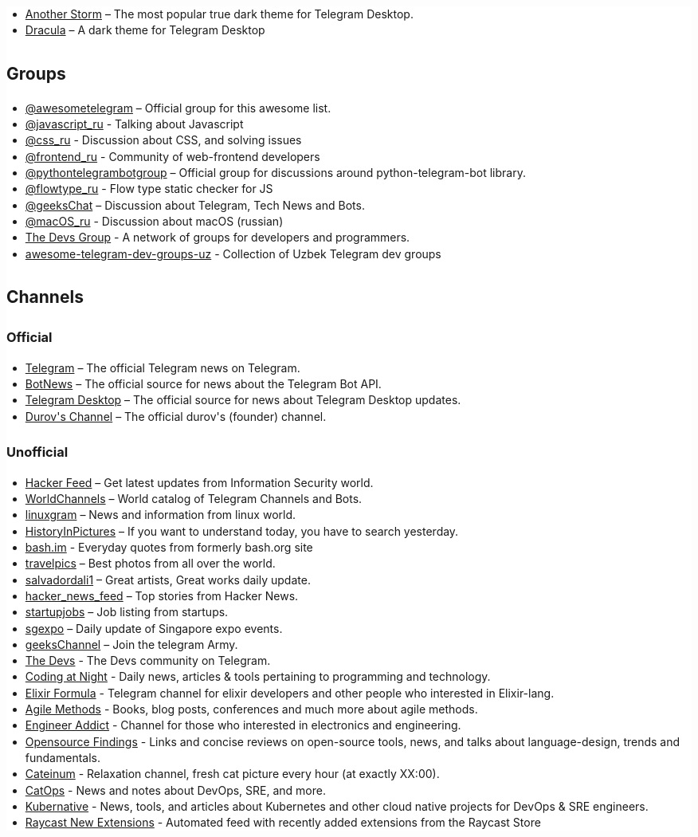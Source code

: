  * [Another Storm](https://github.com/MairwunNx/AnotherStorm) – The most popular true dark theme for Telegram Desktop.
 * [Dracula](https://github.com/dracula/telegram) – A dark theme for Telegram Desktop

## Groups

* [@awesometelegram](https://telegram.me/awesometelegram) – Official group for this awesome list.
* [@javascript_ru](https://t.me/javascript_ru) - Talking about Javascript
* [@css_ru](https://t.me/css_ru) - Discussion about CSS, and solving issues
* [@frontend_ru](https://t.me/frontend_ru) - Community of web-frontend developers
* [@pythontelegrambotgroup](https://telegram.me/pythontelegrambotgroup) – Official group for discussions around python-telegram-bot library.
* [@flowtype_ru](https://telegram.me/flowtype_ru) - Flow type static checker for JS
* [@geeksChat](https://telegram.me/geeksChat) – Discussion about Telegram, Tech News and Bots.
* [@macOS_ru](https://telegram.me/macOS_ru) - Discussion about macOS (russian)
* [The Devs Group](https://thedevs.network/) - A network of groups for developers and programmers.
* [awesome-telegram-dev-groups-uz](https://github.com/doniyor2109/awesome-telegram-dev-groups-uz) - Collection of Uzbek Telegram dev groups

## Channels

### Official

* [Telegram](https://telegram.me/telegram) – The official Telegram news on Telegram.
* [BotNews](https://telegram.me/botnews) – The official source for news about the Telegram Bot API.
* [Telegram Desktop](https://telegram.me/desktop) – The official source for news about Telegram Desktop updates.
* [Durov's Channel](https://telegram.me/durov) – The official durov's (founder) channel.

### Unofficial
* [Hacker Feed](https://telegram.me/hacking_group_channel) – Get latest updates from Information Security world.
* [WorldChannels](https://telegram.me/WorldChannels) – World catalog of Telegram Channels and Bots.
* [linuxgram](https://telegram.me/linuxgram) – News and information from linux world.
* [HistoryInPictures](https://telegram.me/HistoryInPictures) – If you want to understand today, you have to search yesterday.
* [bash.im](https://t.me/bash_im) - Everyday quotes from formerly bash.org site
* [travelpics](https://telegram.me/travelpics) – Best photos from all over the world.
* [salvadordali1](https://telegram.me/salvadordali1) – Great artists, Great works daily update.
* [hacker_news_feed](https://telegram.me/hacker_news_feed) – Top stories from Hacker News.
* [startupjobs](https://telegram.me/startupjobs) – Job listing from startups.
* [sgexpo](https://telegram.me/sgexpo) – Daily update of Singapore expo events.
* [geeksChannel](https://telegram.me/geeksChannel) – Join the telegram Army.
* [The Devs](https://t.me/thedevs) - The Devs community on Telegram.
* [Coding at Night](https://t.me/codingatnight) - Daily news, articles & tools pertaining to programming and technology.
* [Elixir Formula](https://t.me/elixir_formula) - Telegram channel for elixir developers and other people who interested in Elixir-lang.
* [Agile Methods](https://t.me/agilemethods) - Books, blog posts, conferences and much more about agile methods.
* [Engineer Addict](https://t.me/EngineerAddict) - Channel for those who interested in electronics and engineering.
* [Opensource Findings](https://t.me/opensource_findings) - Links and concise reviews on open-source tools, news, and talks about language-design, trends and fundamentals.
* [Cateinum](https://t.me/cateinum) - Relaxation channel, fresh cat picture every hour (at exactly XX:00).
* [CatOps](https://t.me/catops) - News and notes about DevOps, SRE, and more.
* [Kubernative](https://t.me/kubernative) - News, tools, and articles about Kubernetes and other cloud native projects for DevOps & SRE engineers.
* [Raycast New Extensions](https://t.me/raycast_new_extensions) - Automated feed with recently added extensions from the Raycast Store
